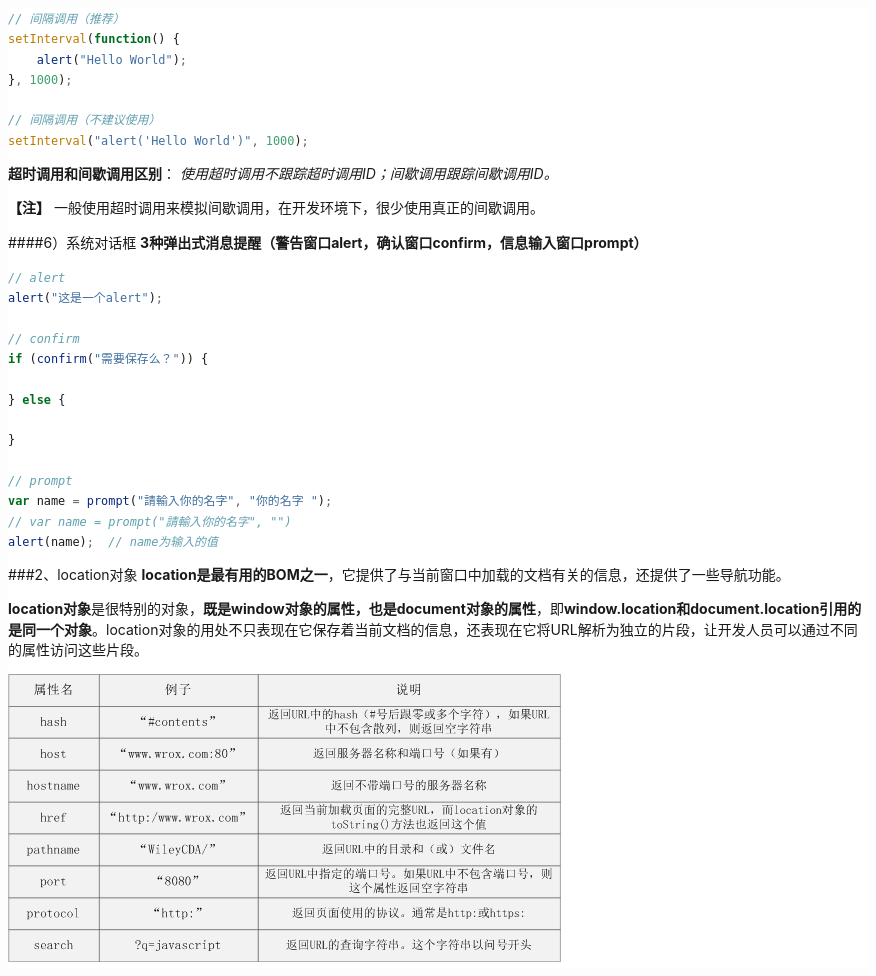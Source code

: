 ```javascript
// 间隔调用（推荐）
setInterval(function() {
    alert("Hello World");
}, 1000);

// 间隔调用（不建议使用）
setInterval("alert('Hello World')", 1000);
```
**超时调用和间歇调用区别**：
*使用超时调用不跟踪超时调用ID；间歇调用跟踪间歇调用ID。*

**【注】**
一般使用超时调用来模拟间歇调用，在开发环境下，很少使用真正的间歇调用。

####6）系统对话框
**3种弹出式消息提醒（警告窗口alert，确认窗口confirm，信息输入窗口prompt）**
```javascript
// alert
alert("这是一个alert");

// confirm
if (confirm("需要保存么？")) {

} else {

}

// prompt
var name = prompt("請輸入你的名字", "你的名字 ");
// var name = prompt("請輸入你的名字", "") 
alert(name);  // name为输入的值
```

###2、location对象
**location是最有用的BOM之一**，它提供了与当前窗口中加载的文档有关的信息，还提供了一些导航功能。

**location对象**是很特别的对象，**既是window对象的属性，也是document对象的属性**，即**window.location和document.location引用的是同一个对象**。location对象的用处不只表现在它保存着当前文档的信息，还表现在它将URL解析为独立的片段，让开发人员可以通过不同的属性访问这些片段。

![Alt text](../Z_Image/location.png)
